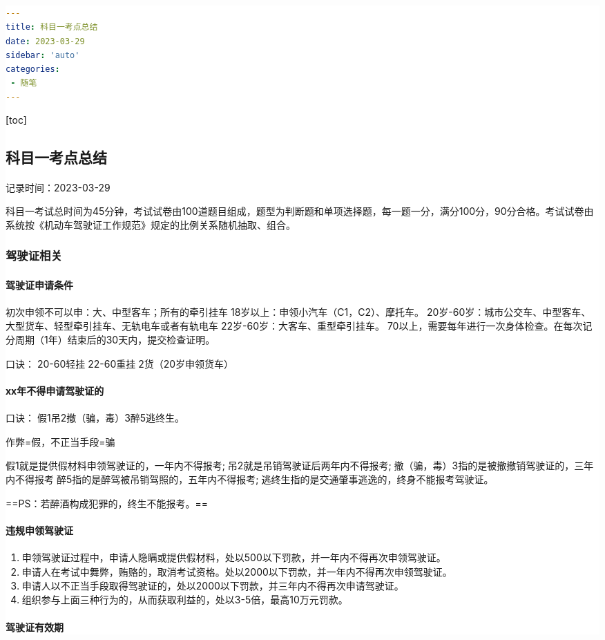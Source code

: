 ```yaml
---
title: 科目一考点总结
date: 2023-03-29
sidebar: 'auto'
categories: 
 - 随笔
---
```


[toc]

## 科目一考点总结

记录时间：2023-03-29

科目一考试总时间为45分钟，考试试卷由100道题目组成，题型为判断题和单项选择题，每一题一分，满分100分，90分合格。考试试卷由系统按《机动车驾驶证工作规范》规定的比例关系随机抽取、组合。

### 驾驶证相关

#### 驾驶证申请条件

初次申领不可以申：大、中型客车；所有的牵引挂车
18岁以上：申领小汽车（C1，C2）、摩托车。
20岁-60岁：城市公交车、中型客车、大型货车、轻型牵引挂车、无轨电车或者有轨电车
22岁-60岁：大客车、重型牵引挂车。
70以上，需要每年进行一次身体检查。在每次记分周期（1年）结束后的30天内，提交检查证明。

口诀：
20-60轻挂
22-60重挂
2货（20岁申领货车）

#### xx年不得申请驾驶证的

口诀： 假1吊2撤（骗，毒）3醉5逃终生。

作弊=假，不正当手段=骗

假1就是提供假材料申领驾驶证的，一年内不得报考;
吊2就是吊销驾驶证后两年内不得报考;
撤（骗，毒）3指的是被撤撤销驾驶证的，三年内不得报考
醉5指的是醉驾被吊销驾照的，五年内不得报考;
逃终生指的是交通肇事逃逸的，终身不能报考驾驶证。

==PS：若醉酒构成犯罪的，终生不能报考。==

#### 违规申领驾驶证

1. 申领驾驶证过程中，申请人隐瞒或提供假材料，处以500以下罚款，并一年内不得再次申领驾驶证。
2. 申请人在考试中舞弊，贿赂的，取消考试资格。处以2000以下罚款，并一年内不得再次申领驾驶证。
3. 申请人以不正当手段取得驾驶证的，处以2000以下罚款，并三年内不得再次申请驾驶证。
4. 组织参与上面三种行为的，从而获取利益的，处以3-5倍，最高10万元罚款。

#### 驾驶证有效期
